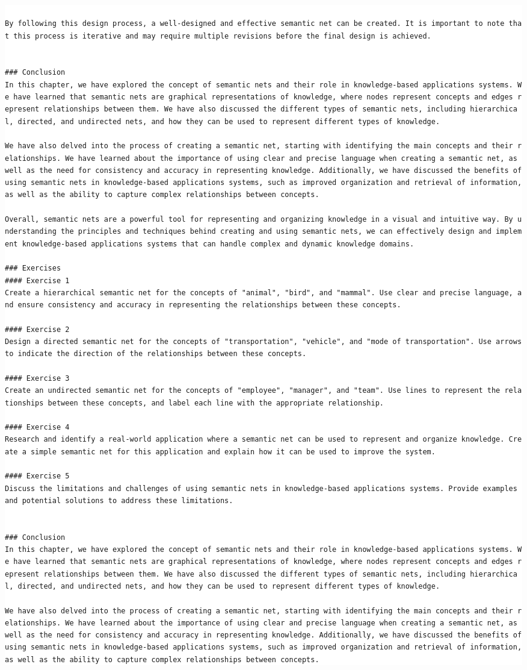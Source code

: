 ```

By following this design process, a well-designed and effective semantic net can be created. It is important to note that this process is iterative and may require multiple revisions before the final design is achieved. 


### Conclusion
In this chapter, we have explored the concept of semantic nets and their role in knowledge-based applications systems. We have learned that semantic nets are graphical representations of knowledge, where nodes represent concepts and edges represent relationships between them. We have also discussed the different types of semantic nets, including hierarchical, directed, and undirected nets, and how they can be used to represent different types of knowledge.

We have also delved into the process of creating a semantic net, starting with identifying the main concepts and their relationships. We have learned about the importance of using clear and precise language when creating a semantic net, as well as the need for consistency and accuracy in representing knowledge. Additionally, we have discussed the benefits of using semantic nets in knowledge-based applications systems, such as improved organization and retrieval of information, as well as the ability to capture complex relationships between concepts.

Overall, semantic nets are a powerful tool for representing and organizing knowledge in a visual and intuitive way. By understanding the principles and techniques behind creating and using semantic nets, we can effectively design and implement knowledge-based applications systems that can handle complex and dynamic knowledge domains.

### Exercises
#### Exercise 1
Create a hierarchical semantic net for the concepts of "animal", "bird", and "mammal". Use clear and precise language, and ensure consistency and accuracy in representing the relationships between these concepts.

#### Exercise 2
Design a directed semantic net for the concepts of "transportation", "vehicle", and "mode of transportation". Use arrows to indicate the direction of the relationships between these concepts.

#### Exercise 3
Create an undirected semantic net for the concepts of "employee", "manager", and "team". Use lines to represent the relationships between these concepts, and label each line with the appropriate relationship.

#### Exercise 4
Research and identify a real-world application where a semantic net can be used to represent and organize knowledge. Create a simple semantic net for this application and explain how it can be used to improve the system.

#### Exercise 5
Discuss the limitations and challenges of using semantic nets in knowledge-based applications systems. Provide examples and potential solutions to address these limitations.


### Conclusion
In this chapter, we have explored the concept of semantic nets and their role in knowledge-based applications systems. We have learned that semantic nets are graphical representations of knowledge, where nodes represent concepts and edges represent relationships between them. We have also discussed the different types of semantic nets, including hierarchical, directed, and undirected nets, and how they can be used to represent different types of knowledge.

We have also delved into the process of creating a semantic net, starting with identifying the main concepts and their relationships. We have learned about the importance of using clear and precise language when creating a semantic net, as well as the need for consistency and accuracy in representing knowledge. Additionally, we have discussed the benefits of using semantic nets in knowledge-based applications systems, such as improved organization and retrieval of information, as well as the ability to capture complex relationships between concepts.
```